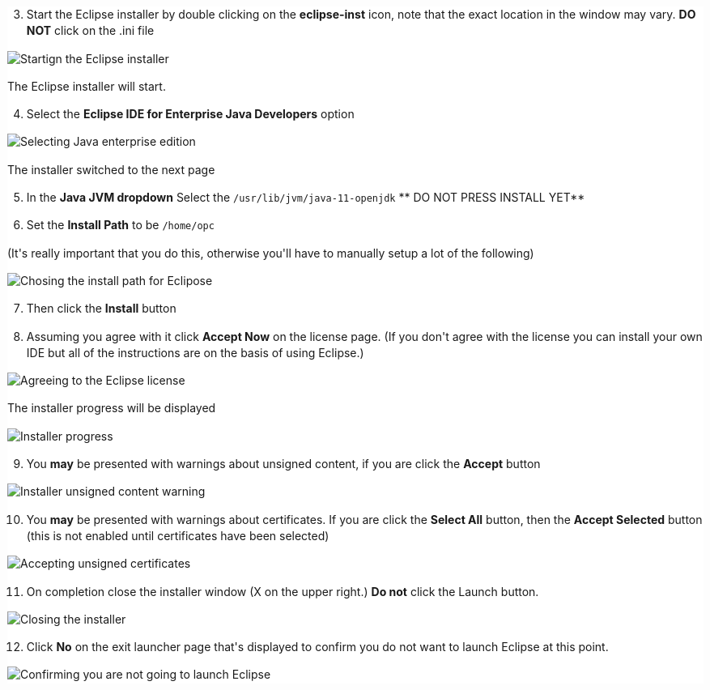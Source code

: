   3. Start the Eclipse installer by double clicking on the **eclipse-inst** icon, note that the exact location in the window may vary. **DO NOT** click on the .ini file
  
  ![Startign the Eclipse installer](images/ol-desktop-filemanager-start-eclipse-installer.png)

The Eclipse installer will start.

  4. Select the **Eclipse IDE for Enterprise Java Developers** option

  ![Selecting Java enterprise edition](images/05-eclipse-installer-selection.png)

The installer switched to the next page

  5. In the **Java JVM dropdown** Select the `/usr/lib/jvm/java-11-openjdk`  ** DO NOT PRESS INSTALL YET**
 
  6. Set the **Install Path** to be `/home/opc`
  
  (It's really important that you do this, otherwise you'll have to manually setup a lot of the following)

  ![Chosing the install path for Eclipose](images/06-eclipse-installer-selections.png)
 
  7. Then click the **Install** button
 
  8. Assuming you agree with it click **Accept Now** on the license page. (If you don't agree with the license you can install your own IDE but all of the instructions are on the basis of using Eclipse.)
 
  ![Agreeing to the Eclipse license](images/07-eclipse-installer-license.png)
 
The installer progress will be displayed
 
  ![Installer progress](images/08-eclipse-installer-progress.png)
 
  9. You **may** be presented with warnings about unsigned content, if you are click the **Accept** button
 
  ![Installer unsigned content warning](images/09-eclipse-installer-unsigned-warning.png)
 
  10. You **may** be presented with warnings about certificates. If you are click the **Select All** button, then the **Accept Selected** button (this is not enabled until certificates have been selected)
  
  ![Accepting unsigned certificates](images/10-eclipse-installer-accept-unsigned.png)
  
  11. On completion close the installer window (X on the upper right.) **Do not** click the Launch button.
 
  ![Closing the installer](images/11-eclipse-installer-finished-install-path.png)

  12. Click **No** on the exit launcher page that's displayed to confirm you do not want to launch Eclipse at this point.

  ![Confirming you are not going to launch Eclipse](images/12-eclipse-installer-finished-exit-without-launching.png)
  